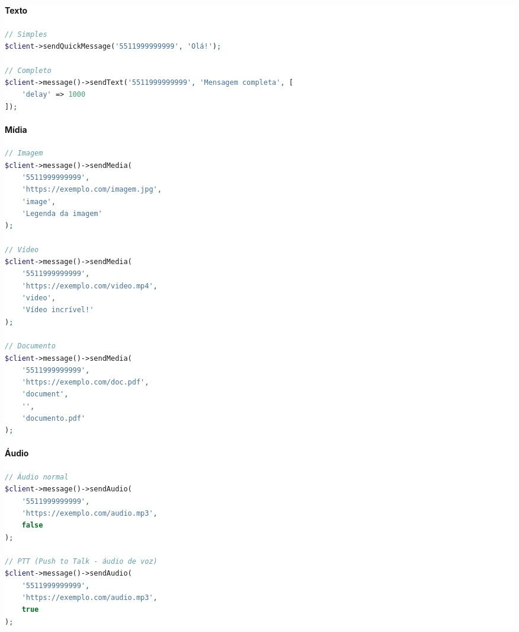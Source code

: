 #### Texto

```php
// Simples
$client->sendQuickMessage('5511999999999', 'Olá!');

// Completo
$client->message()->sendText('5511999999999', 'Mensagem completa', [
    'delay' => 1000
]);
```

#### Mídia

```php
// Imagem
$client->message()->sendMedia(
    '5511999999999',
    'https://exemplo.com/imagem.jpg',
    'image',
    'Legenda da imagem'
);

// Vídeo
$client->message()->sendMedia(
    '5511999999999',
    'https://exemplo.com/video.mp4',
    'video',
    'Vídeo incrível!'
);

// Documento
$client->message()->sendMedia(
    '5511999999999',
    'https://exemplo.com/doc.pdf',
    'document',
    '',
    'documento.pdf'
);
```

#### Áudio

```php
// Áudio normal
$client->message()->sendAudio(
    '5511999999999',
    'https://exemplo.com/audio.mp3',
    false
);

// PTT (Push to Talk - áudio de voz)
$client->message()->sendAudio(
    '5511999999999',
    'https://exemplo.com/audio.mp3',
    true
);
```
